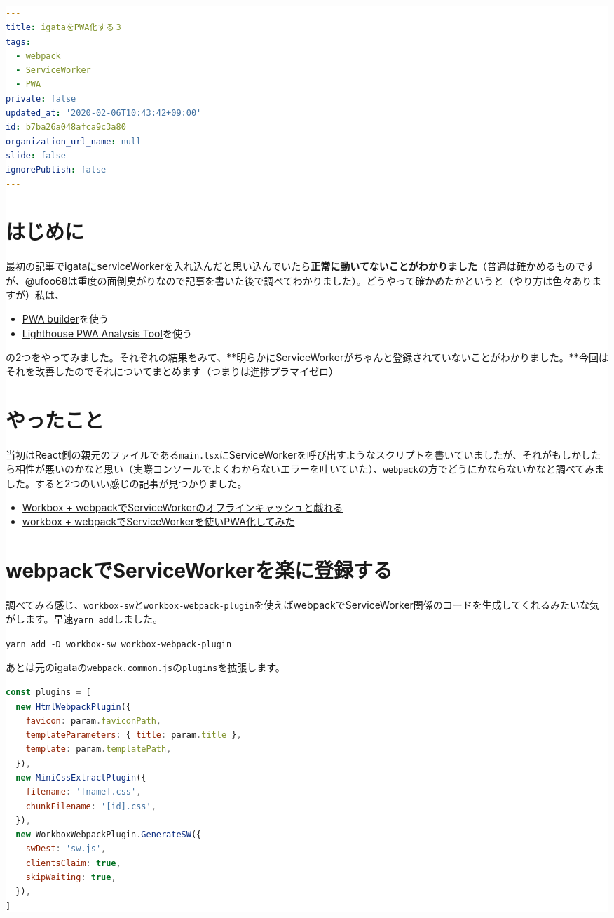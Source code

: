 ```yaml
---
title: igataをPWA化する３
tags:
  - webpack
  - ServiceWorker
  - PWA
private: false
updated_at: '2020-02-06T10:43:42+09:00'
id: b7ba26a048afca9c3a80
organization_url_name: null
slide: false
ignorePublish: false
---
```

# はじめに

[最初の記事](https://qiita.com/ufoo68/items/83e877d3b901b513c073)でigataにserviceWorkerを入れ込んだと思い込んでいたら**正常に動いてないことがわかりました**（普通は確かめるものですが、@ufoo68は重度の面倒臭がりなので記事を書いた後で調べてわかりました）。どうやって確かめたかというと（やり方は色々ありますが）私は、

- [PWA builder](https://www.pwabuilder.com/)を使う
- [Lighthouse PWA Analysis Tool](https://developers.google.com/web/ilt/pwa/lighthouse-pwa-analysis-tool)を使う

の2つをやってみました。それぞれの結果をみて、**明らかにServiceWorkerがちゃんと登録されていないことがわかりました。**今回はそれを改善したのでそれについてまとめます（つまりは進捗プラマイゼロ）

# やったこと

当初はReact側の親元のファイルである`main.tsx`にServiceWorkerを呼び出すようなスクリプトを書いていましたが、それがもしかしたら相性が悪いのかなと思い（実際コンソールでよくわからないエラーを吐いていた）、`webpack`の方でどうにかならないかなと調べてみました。すると2つのいい感じの記事が見つかりました。

- [Workbox + webpackでServiceWorkerのオフラインキャッシュと戯れる](https://www.hivelocity.co.jp/blog/46013/)
- [workbox + webpackでServiceWorkerを使いPWA化してみた](https://qiita.com/aaaaayako/items/a4a19dba0b4c9e4b396a)

# webpackでServiceWorkerを楽に登録する

調べてみる感じ、`workbox-sw`と`workbox-webpack-plugin`を使えばwebpackでServiceWorker関係のコードを生成してくれるみたいな気がします。早速`yarn add`しました。

```
yarn add -D workbox-sw workbox-webpack-plugin
```

あとは元のigataの`webpack.common.js`の`plugins`を拡張します。

```js:webpack.common.js
const plugins = [
  new HtmlWebpackPlugin({
    favicon: param.faviconPath,
    templateParameters: { title: param.title },
    template: param.templatePath,
  }),
  new MiniCssExtractPlugin({
    filename: '[name].css',
    chunkFilename: '[id].css',
  }),
  new WorkboxWebpackPlugin.GenerateSW({
    swDest: 'sw.js',
    clientsClaim: true,
    skipWaiting: true,
  }),
]
```